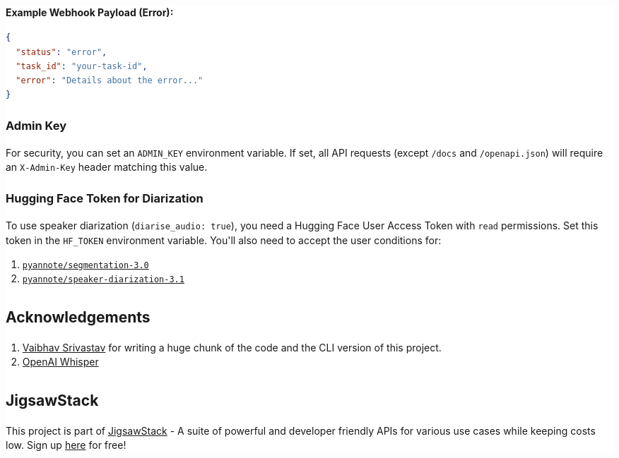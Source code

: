 ```json
```

**Example Webhook Payload (Error):**
```json
{
  "status": "error",
  "task_id": "your-task-id",
  "error": "Details about the error..."
}
```

### Admin Key
For security, you can set an `ADMIN_KEY` environment variable. If set, all API requests (except `/docs` and `/openapi.json`) will require an `X-Admin-Key` header matching this value.

### Hugging Face Token for Diarization
To use speaker diarization (`diarise_audio: true`), you need a Hugging Face User Access Token with `read` permissions. Set this token in the `HF_TOKEN` environment variable.
You'll also need to accept the user conditions for:
1. [`pyannote/segmentation-3.0`](https://hf.co/pyannote/segmentation-3.0)
2. [`pyannote/speaker-diarization-3.1`](https://hf.co/pyannote/speaker-diarization-3.1)

## Acknowledgements

1. [Vaibhav Srivastav](https://github.com/Vaibhavs10) for writing a huge chunk of the code and the CLI version of this project.
2. [OpenAI Whisper](https://huggingface.co/openai/whisper-large-v3) 


## JigsawStack
This project is part of [JigsawStack](https://jigsawstack.com) - A suite of powerful and developer friendly APIs for various use cases while keeping costs low. Sign up [here](https://jigsawstack.com) for free!
